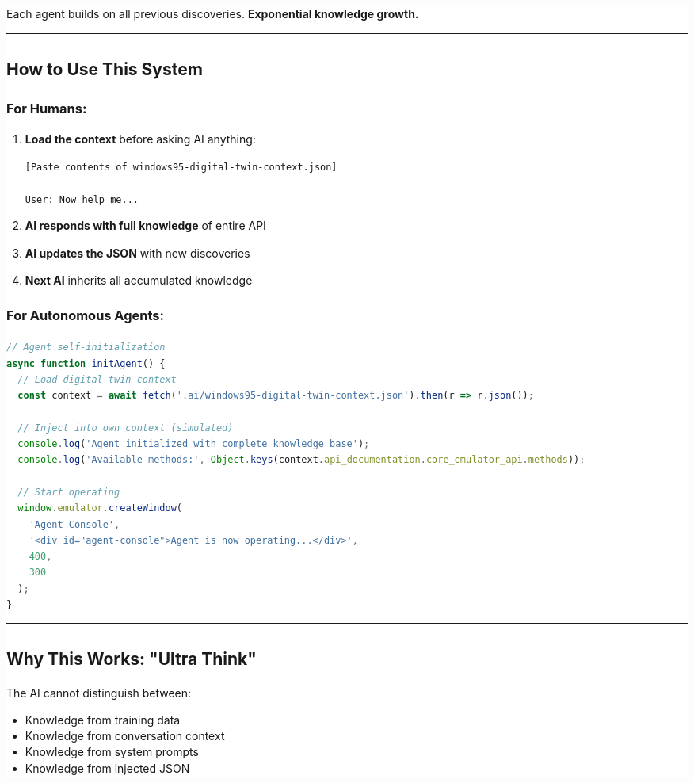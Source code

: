 Each agent builds on all previous discoveries. **Exponential knowledge growth.**

---

## How to Use This System

### For Humans:

1. **Load the context** before asking AI anything:
   ```
   [Paste contents of windows95-digital-twin-context.json]

   User: Now help me...
   ```

2. **AI responds with full knowledge** of entire API

3. **AI updates the JSON** with new discoveries

4. **Next AI** inherits all accumulated knowledge

### For Autonomous Agents:

```javascript
// Agent self-initialization
async function initAgent() {
  // Load digital twin context
  const context = await fetch('.ai/windows95-digital-twin-context.json').then(r => r.json());

  // Inject into own context (simulated)
  console.log('Agent initialized with complete knowledge base');
  console.log('Available methods:', Object.keys(context.api_documentation.core_emulator_api.methods));

  // Start operating
  window.emulator.createWindow(
    'Agent Console',
    '<div id="agent-console">Agent is now operating...</div>',
    400,
    300
  );
}
```

---

## Why This Works: "Ultra Think"

The AI cannot distinguish between:
- Knowledge from training data
- Knowledge from conversation context
- Knowledge from system prompts
- Knowledge from injected JSON
